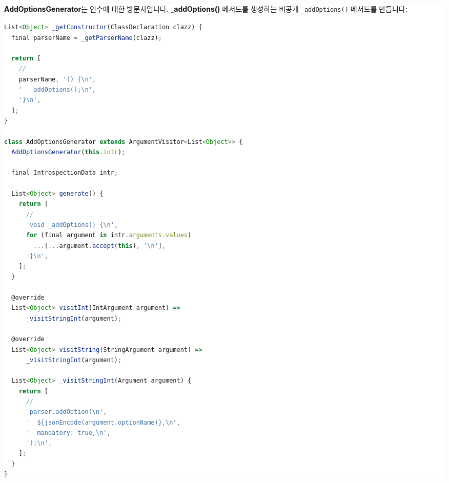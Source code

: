 **AddOptionsGenerator**는 인수에 대한 방문자입니다. **\_addOptions()** 메서드를 생성하는 비공개 `_addOptions()` 메서드를 만듭니다:

```js
List<Object> _getConstructor(ClassDeclaration clazz) {
  final parserName = _getParserName(clazz);

  return [
    //
    parserName, '() {\n',
    '  _addOptions();\n',
    '}\n',
  ];
}

class AddOptionsGenerator extends ArgumentVisitor<List<Object>> {
  AddOptionsGenerator(this.intr);

  final IntrospectionData intr;

  List<Object> generate() {
    return [
      //
      'void _addOptions() {\n',
      for (final argument in intr.arguments.values)
        ...[...argument.accept(this), '\n'],
      '}\n',
    ];
  }

  @override
  List<Object> visitInt(IntArgument argument) =>
      _visitStringInt(argument);

  @override
  List<Object> visitString(StringArgument argument) =>
      _visitStringInt(argument);

  List<Object> _visitStringInt(Argument argument) {
    return [
      //
      'parser.addOption(\n',
      '  ${jsonEncode(argument.optionName)},\n',
      '  mandatory: true,\n',
      ');\n',
    ];
  }
}
```



<ins class="adsbygoogle"
     style="display:block"
     data-ad-client="ca-pub-4877378276818686"
     data-ad-slot="1107185301"
     data-ad-format="auto"
     data-full-width-responsive="true"></ins>
